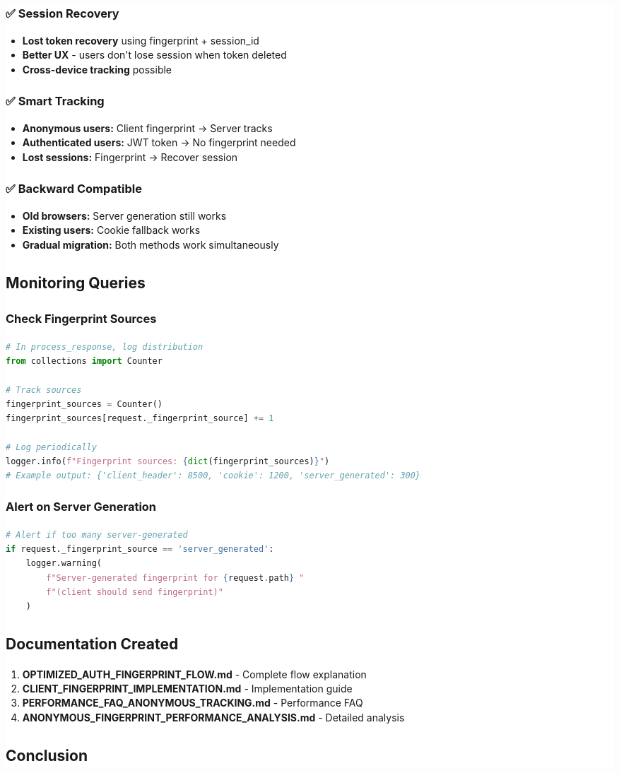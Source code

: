 ### ✅ Session Recovery
- **Lost token recovery** using fingerprint + session_id
- **Better UX** - users don't lose session when token deleted
- **Cross-device tracking** possible

### ✅ Smart Tracking
- **Anonymous users:** Client fingerprint → Server tracks
- **Authenticated users:** JWT token → No fingerprint needed
- **Lost sessions:** Fingerprint → Recover session

### ✅ Backward Compatible
- **Old browsers:** Server generation still works
- **Existing users:** Cookie fallback works
- **Gradual migration:** Both methods work simultaneously

## Monitoring Queries

### Check Fingerprint Sources
```python
# In process_response, log distribution
from collections import Counter

# Track sources
fingerprint_sources = Counter()
fingerprint_sources[request._fingerprint_source] += 1

# Log periodically
logger.info(f"Fingerprint sources: {dict(fingerprint_sources)}")
# Example output: {'client_header': 8500, 'cookie': 1200, 'server_generated': 300}
```

### Alert on Server Generation
```python
# Alert if too many server-generated
if request._fingerprint_source == 'server_generated':
    logger.warning(
        f"Server-generated fingerprint for {request.path} "
        f"(client should send fingerprint)"
    )
```

## Documentation Created

1. **OPTIMIZED_AUTH_FINGERPRINT_FLOW.md** - Complete flow explanation
2. **CLIENT_FINGERPRINT_IMPLEMENTATION.md** - Implementation guide
3. **PERFORMANCE_FAQ_ANONYMOUS_TRACKING.md** - Performance FAQ
4. **ANONYMOUS_FINGERPRINT_PERFORMANCE_ANALYSIS.md** - Detailed analysis

## Conclusion
